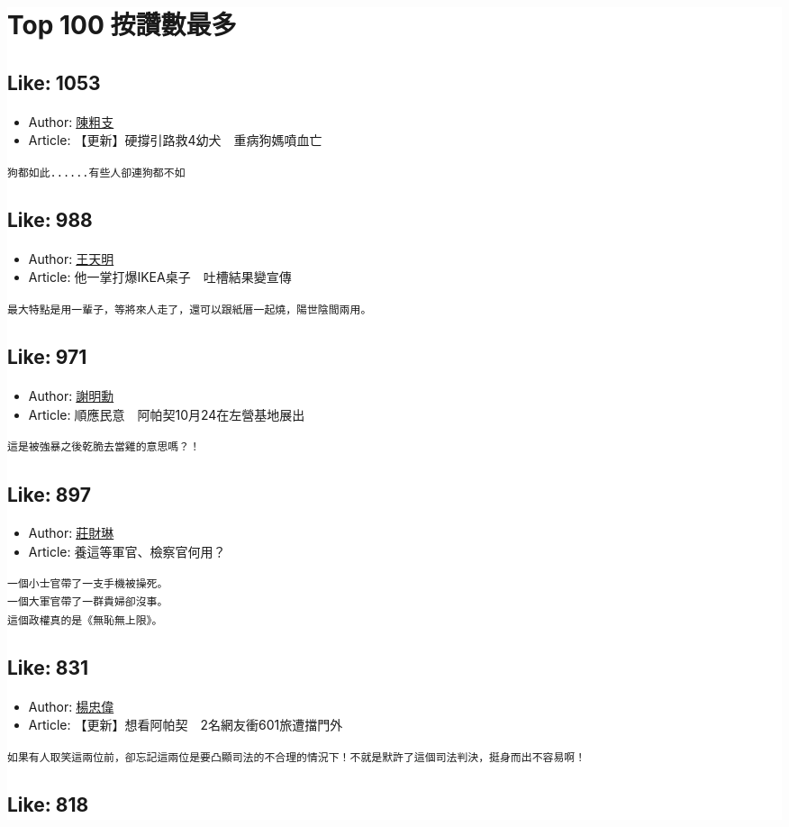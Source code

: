# Top 100 按讚數最多


## Like: 1053

* Author: [陳粗支](http://facebook.com/100000283387884)
* Article: 【更新】硬撐引路救4幼犬　重病狗媽噴血亡

```
狗都如此......有些人卻連狗都不如
```


## Like: 988

* Author: [王天明](http://facebook.com/100009598849551)
* Article: 他一掌打爆IKEA桌子　吐槽結果變宣傳

```
最大特點是用一輩子，等將來人走了，還可以跟紙厝一起燒，陽世陰間兩用。
```


## Like: 971

* Author: [謝明勳](http://facebook.com/100009925093552)
* Article: 順應民意　阿帕契10月24在左營基地展出

```
這是被強暴之後乾脆去當雞的意思嗎？！
```


## Like: 897

* Author: [莊財琳](http://facebook.com/100006179490654)
* Article: 養這等軍官、檢察官何用？

```
一個小士官帶了一支手機被操死。
一個大軍官帶了一群貴婦卻沒事。
這個政權真的是《無恥無上限》。
```


## Like: 831

* Author: [楊忠偉](http://facebook.com/100000430958436)
* Article: 【更新】想看阿帕契　2名網友衝601旅遭擋門外

```
如果有人取笑這兩位前，卻忘記這兩位是要凸顯司法的不合理的情況下！不就是默許了這個司法判決，挺身而出不容易啊！
```


## Like: 818
